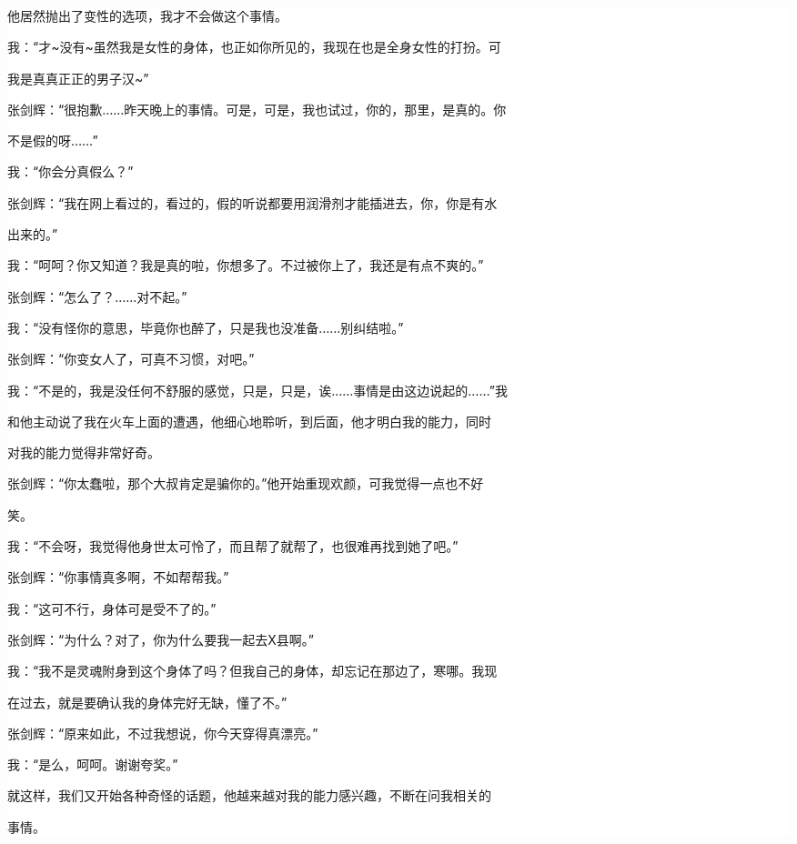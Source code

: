 

他居然抛出了变性的选项，我才不会做这个事情。

我：“才~没有~虽然我是女性的身体，也正如你所见的，我现在也是全身女性的打扮。可

我是真真正正的男子汉~”

张剑辉：“很抱歉……昨天晚上的事情。可是，可是，我也试过，你的，那里，是真的。你

不是假的呀……”

我：“你会分真假么？”

张剑辉：“我在网上看过的，看过的，假的听说都要用润滑剂才能插进去，你，你是有水

出来的。”

我：“呵呵？你又知道？我是真的啦，你想多了。不过被你上了，我还是有点不爽的。”

张剑辉：“怎么了？……对不起。”

我：“没有怪你的意思，毕竟你也醉了，只是我也没准备……别纠结啦。”



张剑辉：“你变女人了，可真不习惯，对吧。”

我：“不是的，我是没任何不舒服的感觉，只是，只是，诶……事情是由这边说起的……”我

和他主动说了我在火车上面的遭遇，他细心地聆听，到后面，他才明白我的能力，同时

对我的能力觉得非常好奇。

张剑辉：“你太蠢啦，那个大叔肯定是骗你的。”他开始重现欢颜，可我觉得一点也不好

笑。



我：“不会呀，我觉得他身世太可怜了，而且帮了就帮了，也很难再找到她了吧。”



张剑辉：“你事情真多啊，不如帮帮我。”



我：“这可不行，身体可是受不了的。”



张剑辉：“为什么？对了，你为什么要我一起去X县啊。”

我：“我不是灵魂附身到这个身体了吗？但我自己的身体，却忘记在那边了，寒哪。我现

在过去，就是要确认我的身体完好无缺，懂了不。”



张剑辉：“原来如此，不过我想说，你今天穿得真漂亮。”

我：“是么，呵呵。谢谢夸奖。”



就这样，我们又开始各种奇怪的话题，他越来越对我的能力感兴趣，不断在问我相关的

事情。
